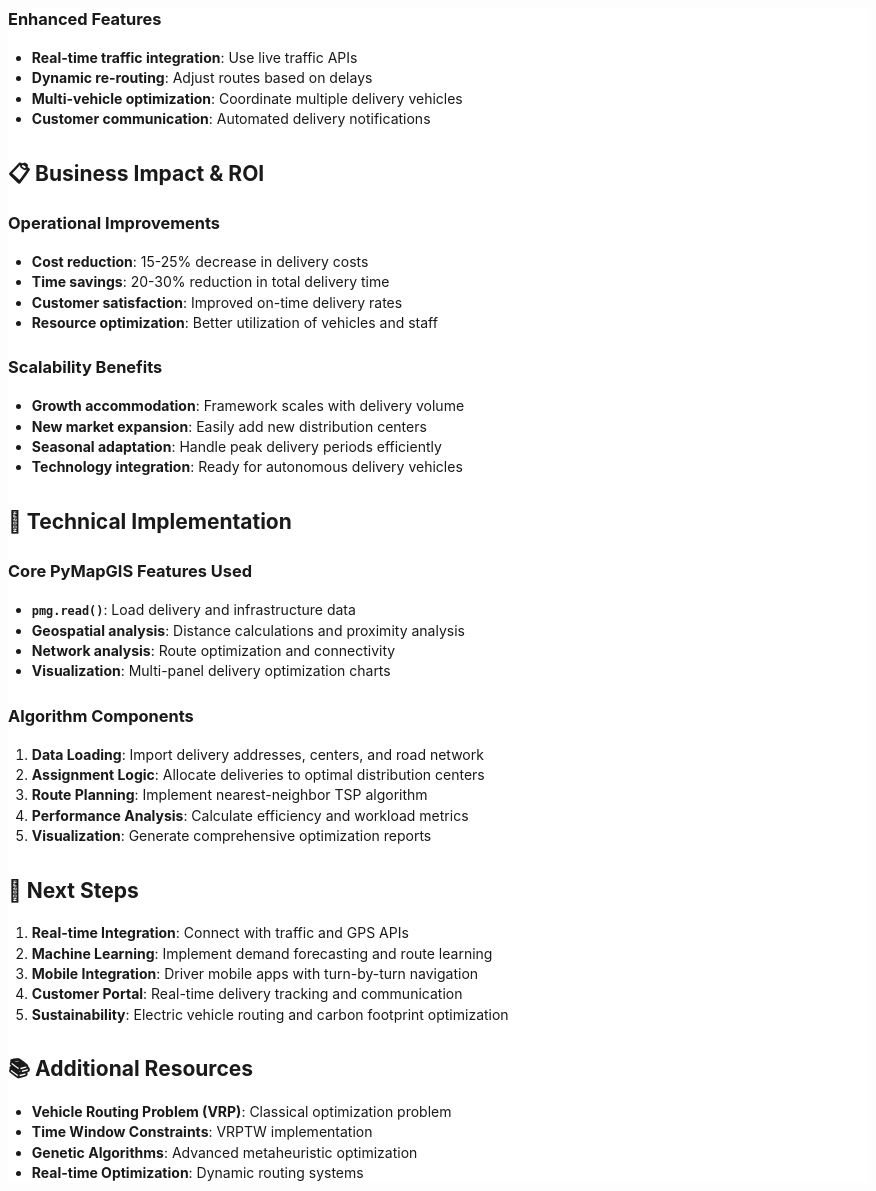 ### Enhanced Features
- **Real-time traffic integration**: Use live traffic APIs
- **Dynamic re-routing**: Adjust routes based on delays
- **Multi-vehicle optimization**: Coordinate multiple delivery vehicles
- **Customer communication**: Automated delivery notifications

## 📋 Business Impact & ROI

### Operational Improvements
- **Cost reduction**: 15-25% decrease in delivery costs
- **Time savings**: 20-30% reduction in total delivery time
- **Customer satisfaction**: Improved on-time delivery rates
- **Resource optimization**: Better utilization of vehicles and staff

### Scalability Benefits
- **Growth accommodation**: Framework scales with delivery volume
- **New market expansion**: Easily add new distribution centers
- **Seasonal adaptation**: Handle peak delivery periods efficiently
- **Technology integration**: Ready for autonomous delivery vehicles

## 🔧 Technical Implementation

### Core PyMapGIS Features Used
- **`pmg.read()`**: Load delivery and infrastructure data
- **Geospatial analysis**: Distance calculations and proximity analysis
- **Network analysis**: Route optimization and connectivity
- **Visualization**: Multi-panel delivery optimization charts

### Algorithm Components
1. **Data Loading**: Import delivery addresses, centers, and road network
2. **Assignment Logic**: Allocate deliveries to optimal distribution centers
3. **Route Planning**: Implement nearest-neighbor TSP algorithm
4. **Performance Analysis**: Calculate efficiency and workload metrics
5. **Visualization**: Generate comprehensive optimization reports

## 🔄 Next Steps

1. **Real-time Integration**: Connect with traffic and GPS APIs
2. **Machine Learning**: Implement demand forecasting and route learning
3. **Mobile Integration**: Driver mobile apps with turn-by-turn navigation
4. **Customer Portal**: Real-time delivery tracking and communication
5. **Sustainability**: Electric vehicle routing and carbon footprint optimization

## 📚 Additional Resources

- **Vehicle Routing Problem (VRP)**: Classical optimization problem
- **Time Window Constraints**: VRPTW implementation
- **Genetic Algorithms**: Advanced metaheuristic optimization
- **Real-time Optimization**: Dynamic routing systems

